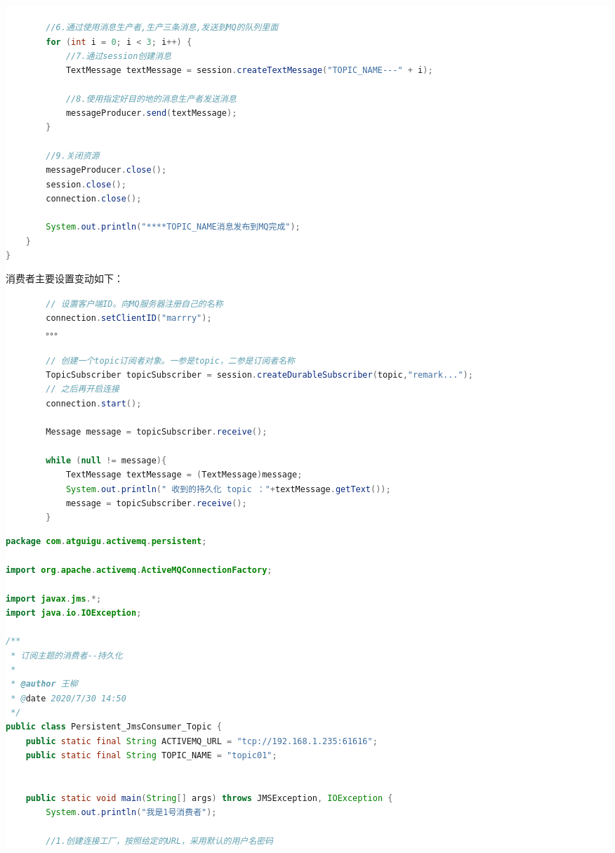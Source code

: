 ```java

        //6.通过使用消息生产者,生产三条消息,发送到MQ的队列里面
        for (int i = 0; i < 3; i++) {
            //7.通过session创建消息
            TextMessage textMessage = session.createTextMessage("TOPIC_NAME---" + i);

            //8.使用指定好目的地的消息生产者发送消息
            messageProducer.send(textMessage);
        }

        //9.关闭资源
        messageProducer.close();
        session.close();
        connection.close();

        System.out.println("****TOPIC_NAME消息发布到MQ完成");
    }
}

```

消费者主要设置变动如下：

```java
        // 设置客户端ID。向MQ服务器注册自己的名称
        connection.setClientID("marrry");
        。。。
        
        // 创建一个topic订阅者对象。一参是topic，二参是订阅者名称
        TopicSubscriber topicSubscriber = session.createDurableSubscriber(topic,"remark...");
        // 之后再开启连接
        connection.start();

        Message message = topicSubscriber.receive();

        while (null != message){
            TextMessage textMessage = (TextMessage)message;
            System.out.println(" 收到的持久化 topic ："+textMessage.getText());
            message = topicSubscriber.receive();
        }
```

```java
package com.atguigu.activemq.persistent;

import org.apache.activemq.ActiveMQConnectionFactory;

import javax.jms.*;
import java.io.IOException;

/**
 * 订阅主题的消费者--持久化
 *
 * @author 王柳
 * @date 2020/7/30 14:50
 */
public class Persistent_JmsConsumer_Topic {
    public static final String ACTIVEMQ_URL = "tcp://192.168.1.235:61616";
    public static final String TOPIC_NAME = "topic01";


    public static void main(String[] args) throws JMSException, IOException {
        System.out.println("我是1号消费者");

        //1.创建连接工厂，按照给定的URL，采用默认的用户名密码
```